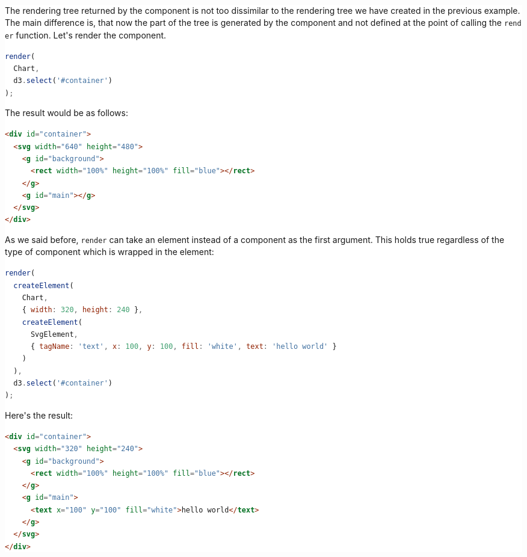 The rendering tree returned by the component is not too dissimilar to the rendering tree we have created in the previous example. The main difference is, that now the part of the tree is generated by the component and not defined at the point of calling the `render` function. Let's render the component.

```js
render(
  Chart,
  d3.select('#container')
);
```

The result would be as follows:

```html
<div id="container">
  <svg width="640" height="480">
    <g id="background">
      <rect width="100%" height="100%" fill="blue"></rect>
    </g>
    <g id="main"></g>
  </svg>
</div>
```

As we said before, `render` can take an element instead of a component as the first argument. This holds true regardless of the type of component which is wrapped in the element:

```js
render(
  createElement(
    Chart,
    { width: 320, height: 240 },
    createElement(
      SvgElement,
      { tagName: 'text', x: 100, y: 100, fill: 'white', text: 'hello world' }
    )
  ),
  d3.select('#container')
);
```

Here's the result:

```html
<div id="container">
  <svg width="320" height="240">
    <g id="background">
      <rect width="100%" height="100%" fill="blue"></rect>
    </g>
    <g id="main">
      <text x="100" y="100" fill="white">hello world</text>
    </g>
  </svg>
</div>
```
